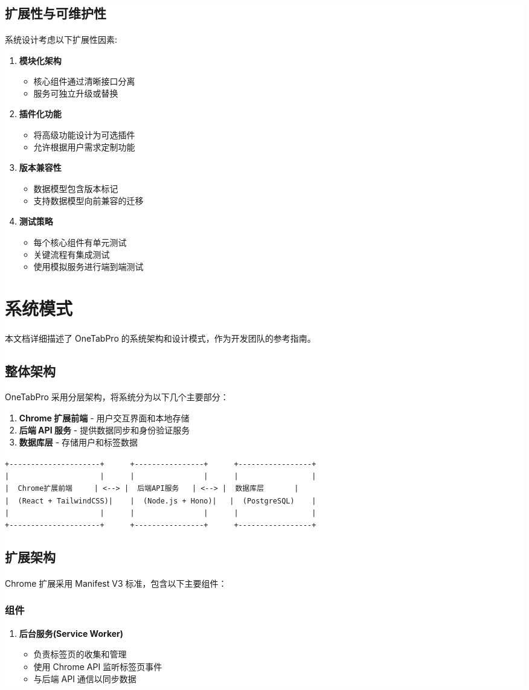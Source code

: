 ## 扩展性与可维护性

系统设计考虑以下扩展性因素:

1. **模块化架构**
   - 核心组件通过清晰接口分离
   - 服务可独立升级或替换

2. **插件化功能**
   - 将高级功能设计为可选插件
   - 允许根据用户需求定制功能

3. **版本兼容性**
   - 数据模型包含版本标记
   - 支持数据模型向前兼容的迁移

4. **测试策略**
   - 每个核心组件有单元测试
   - 关键流程有集成测试
   - 使用模拟服务进行端到端测试

# 系统模式

本文档详细描述了 OneTabPro 的系统架构和设计模式，作为开发团队的参考指南。

## 整体架构

OneTabPro 采用分层架构，将系统分为以下几个主要部分：

1. **Chrome 扩展前端** - 用户交互界面和本地存储
2. **后端 API 服务** - 提供数据同步和身份验证服务
3. **数据库层** - 存储用户和标签数据

```
+---------------------+      +----------------+      +-----------------+
|                     |      |                |      |                 |
|  Chrome扩展前端     | <--> |  后端API服务   | <--> |  数据库层       |
|  (React + TailwindCSS)|    |  (Node.js + Hono)|   |  (PostgreSQL)    |
|                     |      |                |      |                 |
+---------------------+      +----------------+      +-----------------+
```

## 扩展架构

Chrome 扩展采用 Manifest V3 标准，包含以下主要组件：

### 组件

1. **后台服务(Service Worker)**

   - 负责标签页的收集和管理
   - 使用 Chrome API 监听标签页事件
   - 与后端 API 通信以同步数据
